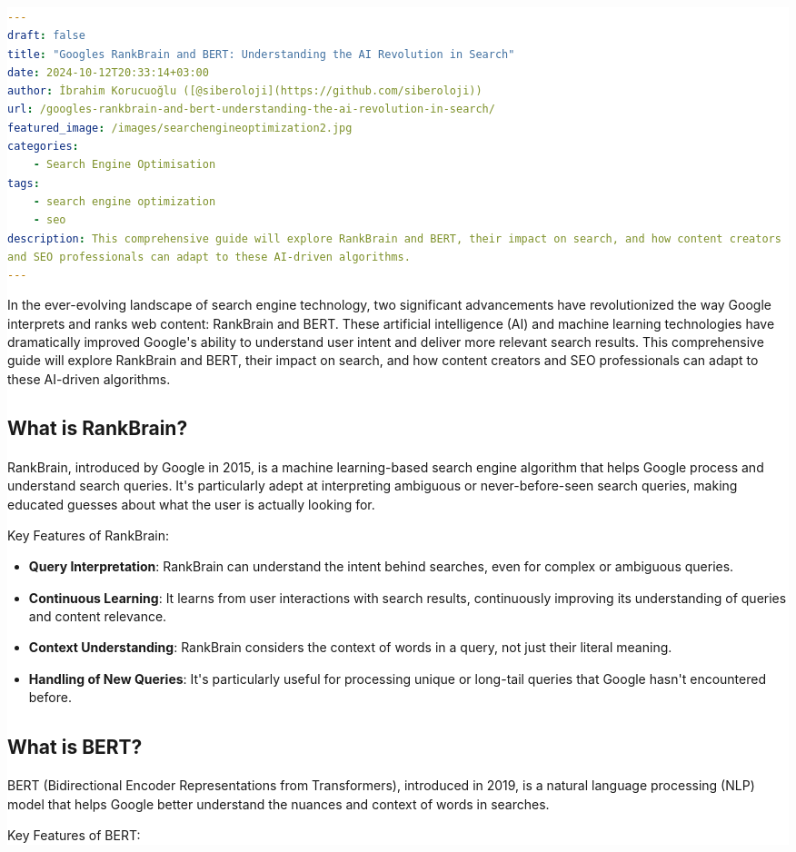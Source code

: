 ```yaml
---
draft: false
title: "Googles RankBrain and BERT: Understanding the AI Revolution in Search"
date: 2024-10-12T20:33:14+03:00
author: İbrahim Korucuoğlu ([@siberoloji](https://github.com/siberoloji))
url: /googles-rankbrain-and-bert-understanding-the-ai-revolution-in-search/
featured_image: /images/searchengineoptimization2.jpg
categories:
    - Search Engine Optimisation
tags:
    - search engine optimization
    - seo
description: This comprehensive guide will explore RankBrain and BERT, their impact on search, and how content creators and SEO professionals can adapt to these AI-driven algorithms.
---
```



In the ever-evolving landscape of search engine technology, two significant advancements have revolutionized the way Google interprets and ranks web content: RankBrain and BERT. These artificial intelligence (AI) and machine learning technologies have dramatically improved Google's ability to understand user intent and deliver more relevant search results. This comprehensive guide will explore RankBrain and BERT, their impact on search, and how content creators and SEO professionals can adapt to these AI-driven algorithms.

## What is RankBrain?

RankBrain, introduced by Google in 2015, is a machine learning-based search engine algorithm that helps Google process and understand search queries. It's particularly adept at interpreting ambiguous or never-before-seen search queries, making educated guesses about what the user is actually looking for.

Key Features of RankBrain:

* **Query Interpretation**: RankBrain can understand the intent behind searches, even for complex or ambiguous queries.

* **Continuous Learning**: It learns from user interactions with search results, continuously improving its understanding of queries and content relevance.

* **Context Understanding**: RankBrain considers the context of words in a query, not just their literal meaning.

* **Handling of New Queries**: It's particularly useful for processing unique or long-tail queries that Google hasn't encountered before.

## What is BERT?

BERT (Bidirectional Encoder Representations from Transformers), introduced in 2019, is a natural language processing (NLP) model that helps Google better understand the nuances and context of words in searches.

Key Features of BERT:
